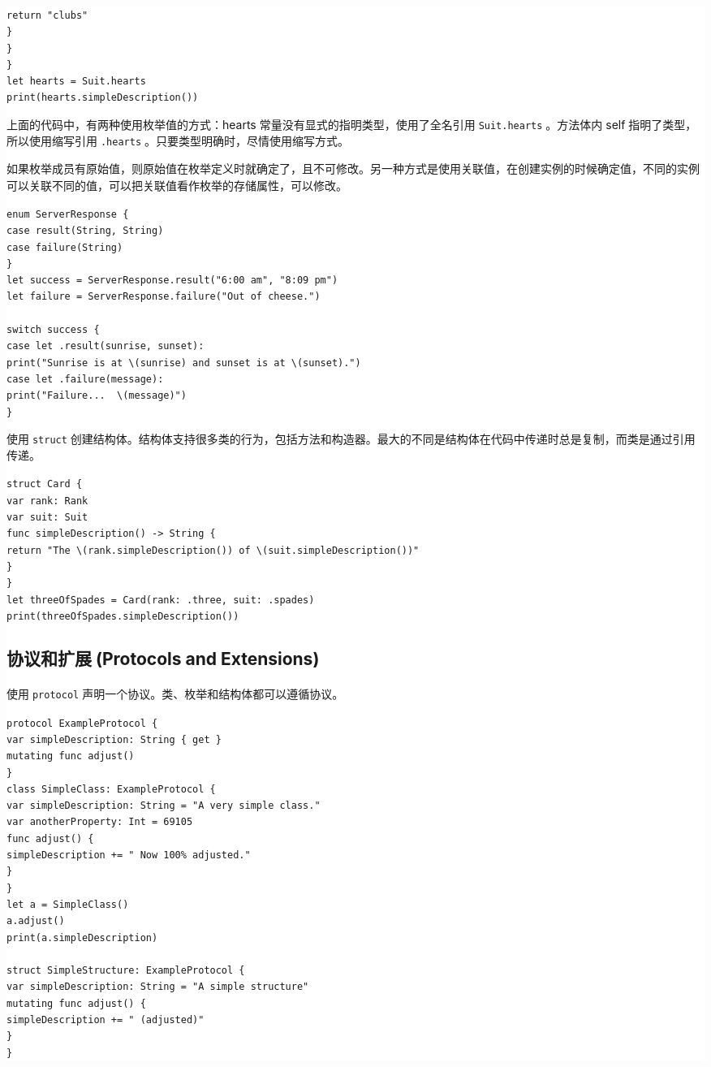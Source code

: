 ```
return "clubs"
}
}
}
let hearts = Suit.hearts
print(hearts.simpleDescription())
```
上面的代码中，有两种使用枚举值的方式：hearts 常量没有显式的指明类型，使用了全名引用 `Suit.hearts` 。方法体内 self 指明了类型，所以使用缩写引用 `.hearts`  。只要类型明确时，尽情使用缩写方式。

如果枚举成员有原始值，则原始值在枚举定义时就确定了，且不可修改。另一种方式是使用关联值，在创建实例的时候确定值，不同的实例可以关联不同的值，可以把关联值看作枚举的存储属性，可以修改。
```
enum ServerResponse {
case result(String, String)
case failure(String)
}
let success = ServerResponse.result("6:00 am", "8:09 pm")
let failure = ServerResponse.failure("Out of cheese.")

switch success {
case let .result(sunrise, sunset):
print("Sunrise is at \(sunrise) and sunset is at \(sunset).")
case let .failure(message):
print("Failure...  \(message)")
}
```

使用 `struct` 创建结构体。结构体支持很多类的行为，包括方法和构造器。最大的不同是结构体在代码中传递时总是复制，而类是通过引用传递。
```
struct Card {
var rank: Rank
var suit: Suit
func simpleDescription() -> String {
return "The \(rank.simpleDescription()) of \(suit.simpleDescription())"
}
}
let threeOfSpades = Card(rank: .three, suit: .spades)
print(threeOfSpades.simpleDescription())
```

## 协议和扩展 (Protocols and Extensions)
使用 `protocol` 声明一个协议。类、枚举和结构体都可以遵循协议。
```
protocol ExampleProtocol {
var simpleDescription: String { get }
mutating func adjust()
}
class SimpleClass: ExampleProtocol {
var simpleDescription: String = "A very simple class."
var anotherProperty: Int = 69105
func adjust() {
simpleDescription += " Now 100% adjusted."
}
}
let a = SimpleClass()
a.adjust()
print(a.simpleDescription)

struct SimpleStructure: ExampleProtocol {
var simpleDescription: String = "A simple structure"
mutating func adjust() {
simpleDescription += " (adjusted)"
}
}
```